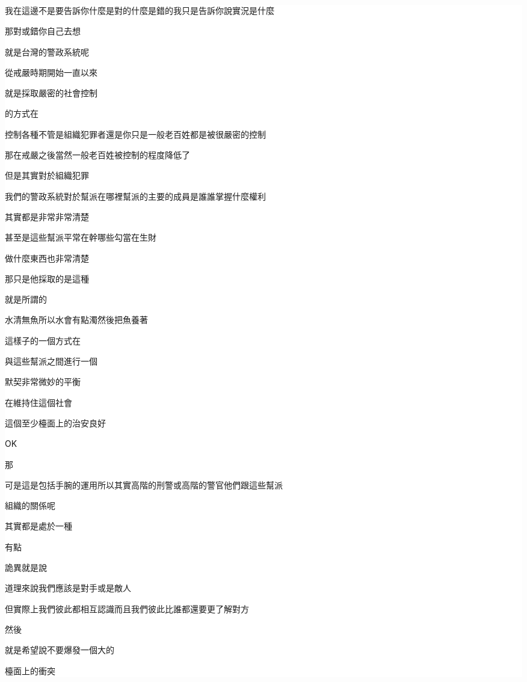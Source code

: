 我在這邊不是要告訴你什麼是對的什麼是錯的我只是告訴你說實況是什麼

那對或錯你自己去想

就是台灣的警政系統呢

從戒嚴時期開始一直以來

就是採取嚴密的社會控制

的方式在

控制各種不管是組織犯罪者還是你只是一般老百姓都是被很嚴密的控制

那在戒嚴之後當然一般老百姓被控制的程度降低了

但是其實對於組織犯罪

我們的警政系統對於幫派在哪裡幫派的主要的成員是誰誰掌握什麼權利

其實都是非常非常清楚

甚至是這些幫派平常在幹哪些勾當在生財

做什麼東西也非常清楚

那只是他採取的是這種

就是所謂的

水清無魚所以水會有點濁然後把魚養著

這樣子的一個方式在

與這些幫派之間進行一個

默契非常微妙的平衡

在維持住這個社會

這個至少檯面上的治安良好

OK

那

可是這是包括手腕的運用所以其實高階的刑警或高階的警官他們跟這些幫派

組織的關係呢

其實都是處於一種

有點

詭異就是說

道理來說我們應該是對手或是敵人

但實際上我們彼此都相互認識而且我們彼此比誰都還要更了解對方

然後

就是希望說不要爆發一個大的

檯面上的衝突
